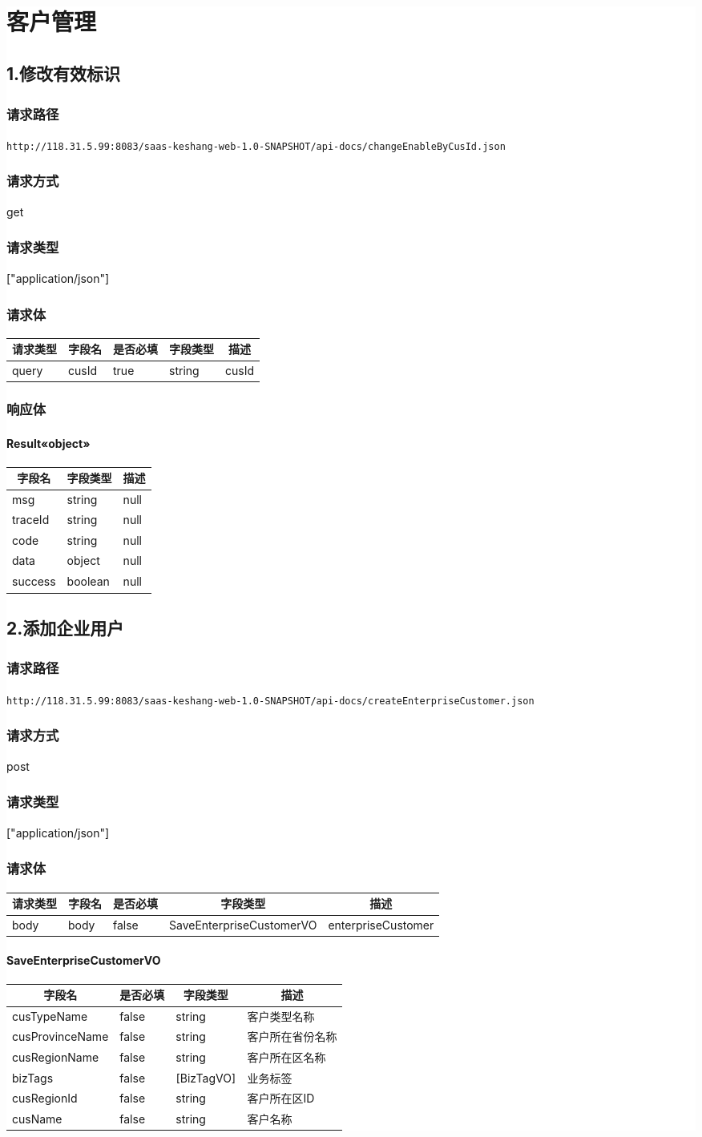 # 客户管理
## 1.修改有效标识
### 请求路径
```
http://118.31.5.99:8083/saas-keshang-web-1.0-SNAPSHOT/api-docs/changeEnableByCusId.json
```
### 请求方式
get
### 请求类型
["application/json"]
### 请求体
|请求类型|字段名|是否必填|字段类型|描述|
|---|---|---|---|---|
|query|cusId|true|string|cusId|
### 响应体
#### Result«object»
|字段名|字段类型|描述|
|---|---|---|
|msg|string|null|
|traceId|string|null|
|code|string|null|
|data|object|null|
|success|boolean|null|
## 2.添加企业用户
### 请求路径
```
http://118.31.5.99:8083/saas-keshang-web-1.0-SNAPSHOT/api-docs/createEnterpriseCustomer.json
```
### 请求方式
post
### 请求类型
["application/json"]
### 请求体
|请求类型|字段名|是否必填|字段类型|描述|
|---|---|---|---|---|
|body|body|false|SaveEnterpriseCustomerVO|enterpriseCustomer|
#### SaveEnterpriseCustomerVO
|字段名|是否必填|字段类型|描述|
|---|---|---|---|
|cusTypeName|false|string|客户类型名称|
|cusProvinceName|false|string|客户所在省份名称|
|cusRegionName|false|string|客户所在区名称|
|bizTags|false|[BizTagVO]|业务标签|
|cusRegionId|false|string|客户所在区ID|
|cusName|false|string|客户名称|